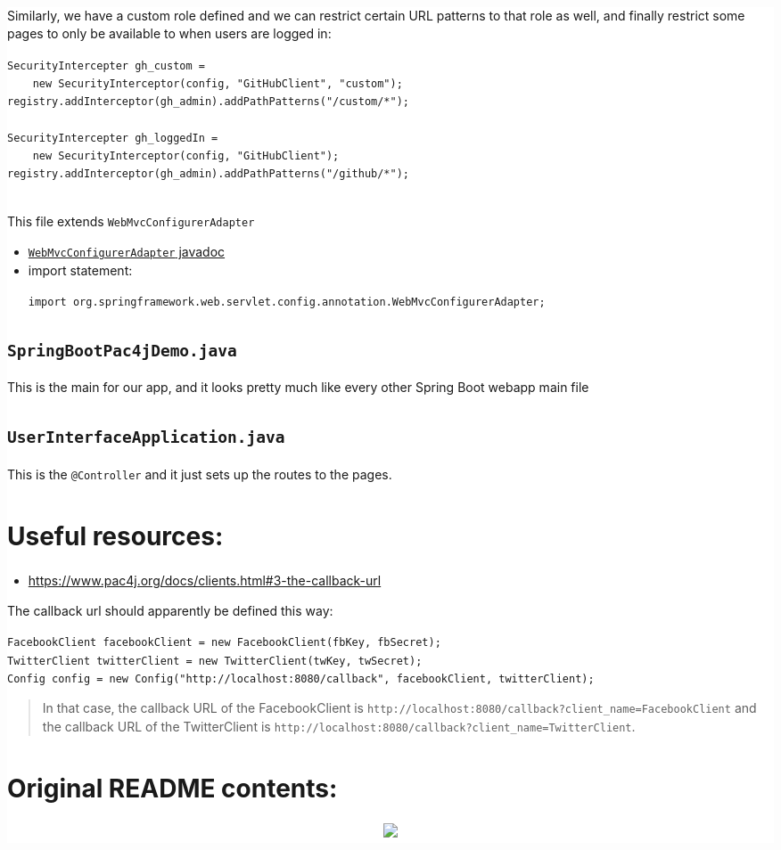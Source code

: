 Similarly, we have a custom role defined and we can restrict
certain URL patterns to that role as well, and finally restrict
some pages to only be available to when users are logged in:

```
SecurityIntercepter gh_custom =
	new SecurityInterceptor(config, "GitHubClient", "custom");	    
registry.addInterceptor(gh_admin).addPathPatterns("/custom/*");

SecurityIntercepter gh_loggedIn =
	new SecurityInterceptor(config, "GitHubClient");	    
registry.addInterceptor(gh_admin).addPathPatterns("/github/*");
		
```

This file extends `WebMvcConfigurerAdapter`
* [`WebMvcConfigurerAdapter` javadoc](https://docs.spring.io/spring/docs/current/javadoc-api/org/springframework/web/servlet/config/annotation/WebMvcConfigurerAdapter.html)
* import statement:
   ```
   import org.springframework.web.servlet.config.annotation.WebMvcConfigurerAdapter;
   ```

## `SpringBootPac4jDemo.java`

This is the main for our app, and it looks pretty much like every other Spring Boot webapp main file

## `UserInterfaceApplication.java`

This is the `@Controller` and it just sets up the routes to the pages.

# Useful resources:

* <https://www.pac4j.org/docs/clients.html#3-the-callback-url>


The callback url should apparently be defined this way:

```
FacebookClient facebookClient = new FacebookClient(fbKey, fbSecret);
TwitterClient twitterClient = new TwitterClient(twKey, twSecret);
Config config = new Config("http://localhost:8080/callback", facebookClient, twitterClient);
```

> In that case, the callback URL of the FacebookClient is
> `http://localhost:8080/callback?client_name=FacebookClient` and the
> callback URL of the TwitterClient is
> `http://localhost:8080/callback?client_name=TwitterClient`.


# Original README contents:

<p align="center">
  <img src="https://pac4j.github.io/pac4j/img/logo-spring-webmvc.png" width="300" />
</p>

